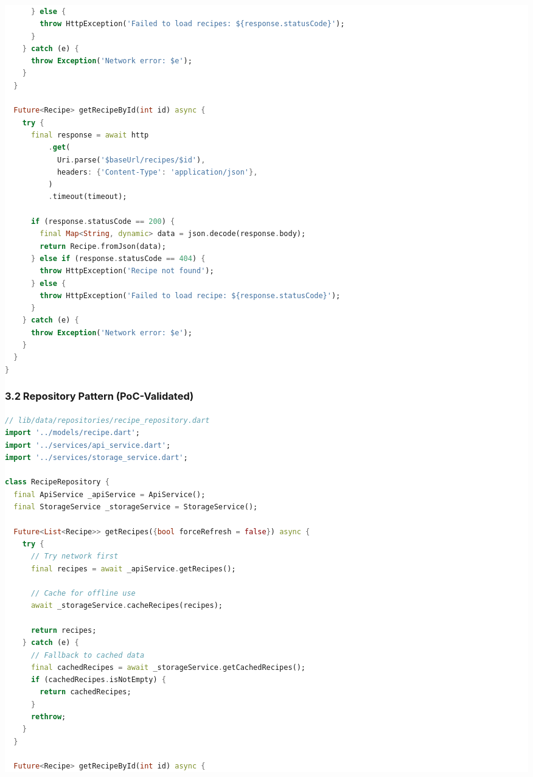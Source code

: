 ```dart
      } else {
        throw HttpException('Failed to load recipes: ${response.statusCode}');
      }
    } catch (e) {
      throw Exception('Network error: $e');
    }
  }

  Future<Recipe> getRecipeById(int id) async {
    try {
      final response = await http
          .get(
            Uri.parse('$baseUrl/recipes/$id'),
            headers: {'Content-Type': 'application/json'},
          )
          .timeout(timeout);

      if (response.statusCode == 200) {
        final Map<String, dynamic> data = json.decode(response.body);
        return Recipe.fromJson(data);
      } else if (response.statusCode == 404) {
        throw HttpException('Recipe not found');
      } else {
        throw HttpException('Failed to load recipe: ${response.statusCode}');
      }
    } catch (e) {
      throw Exception('Network error: $e');
    }
  }
}
```

### **3.2 Repository Pattern (PoC-Validated)**
```dart
// lib/data/repositories/recipe_repository.dart
import '../models/recipe.dart';
import '../services/api_service.dart';
import '../services/storage_service.dart';

class RecipeRepository {
  final ApiService _apiService = ApiService();
  final StorageService _storageService = StorageService();

  Future<List<Recipe>> getRecipes({bool forceRefresh = false}) async {
    try {
      // Try network first
      final recipes = await _apiService.getRecipes();
      
      // Cache for offline use
      await _storageService.cacheRecipes(recipes);
      
      return recipes;
    } catch (e) {
      // Fallback to cached data
      final cachedRecipes = await _storageService.getCachedRecipes();
      if (cachedRecipes.isNotEmpty) {
        return cachedRecipes;
      }
      rethrow;
    }
  }

  Future<Recipe> getRecipeById(int id) async {
```